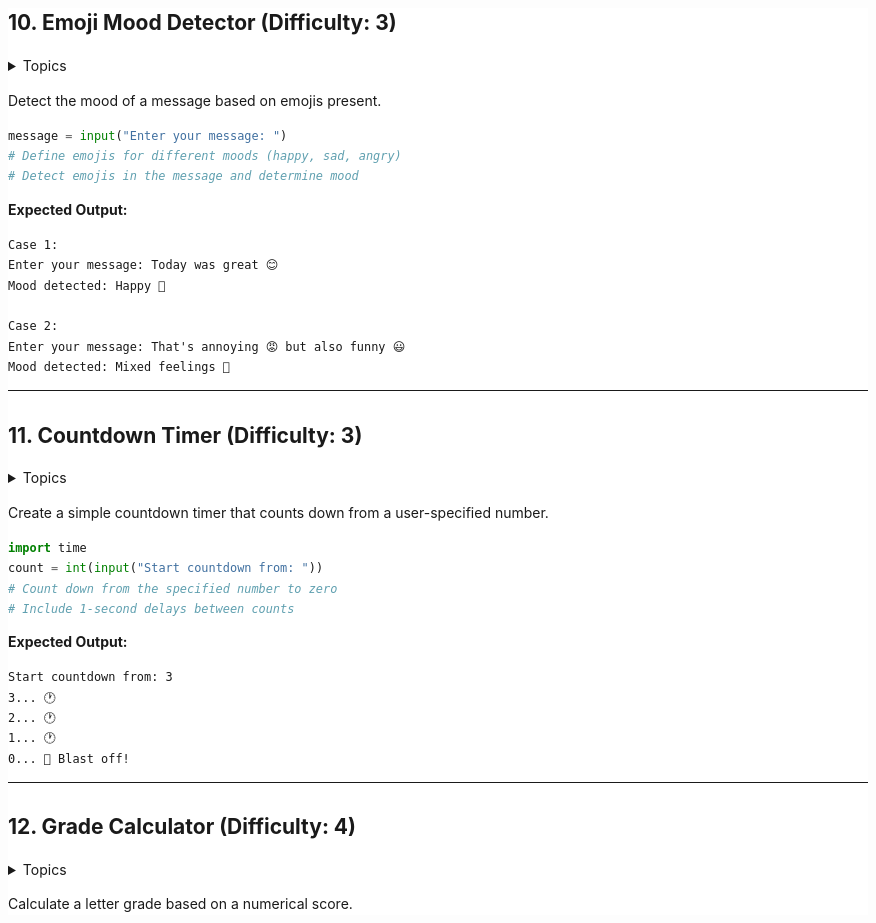 
## 10. Emoji Mood Detector (Difficulty: 3)

<details><summary>Topics</summary></details>

Detect the mood of a message based on emojis present.

```python
message = input("Enter your message: ")
# Define emojis for different moods (happy, sad, angry)
# Detect emojis in the message and determine mood
```

**Expected Output:**

```
Case 1:
Enter your message: Today was great 😊
Mood detected: Happy 🎉

Case 2:
Enter your message: That's annoying 😡 but also funny 😃
Mood detected: Mixed feelings 🤔
```

---

## 11. Countdown Timer (Difficulty: 3)

<details><summary>Topics</summary></details>

Create a simple countdown timer that counts down from a user-specified number.

```python
import time
count = int(input("Start countdown from: "))
# Count down from the specified number to zero
# Include 1-second delays between counts
```

**Expected Output:**

```
Start countdown from: 3
3... 🕐
2... 🕐
1... 🕐
0... 🎉 Blast off!
```

---

## 12. Grade Calculator (Difficulty: 4)

<details><summary>Topics</summary></details>

Calculate a letter grade based on a numerical score.
